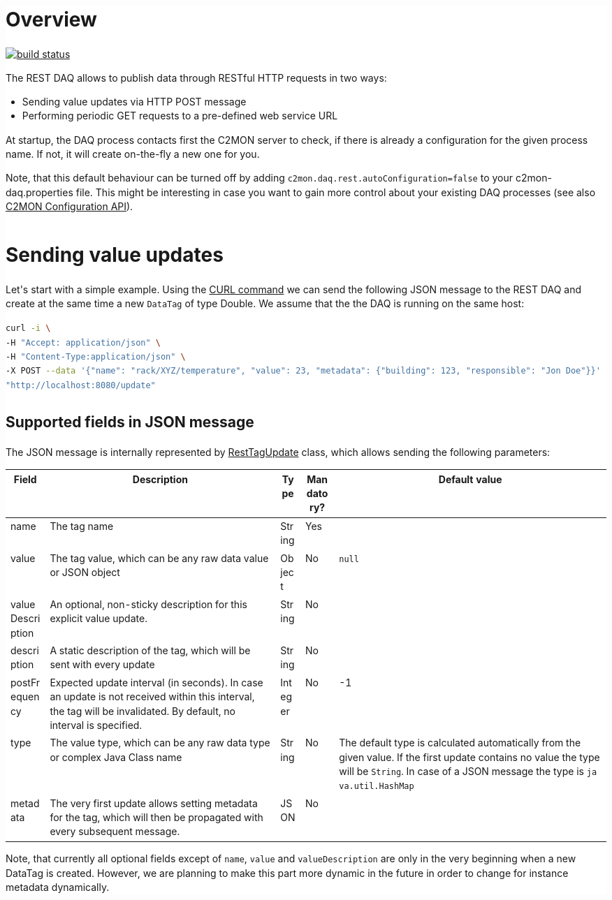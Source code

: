 # Overview
[![build status](https://gitlab.cern.ch/c2mon/c2mon-daq-rest/badges/master/build.svg)](https://gitlab.cern.ch/c2mon/c2mon-daq-rest/commits/master)

The REST DAQ allows to publish data through RESTful HTTP requests in two ways:

- Sending value updates via HTTP POST message
- Performing periodic GET requests to a pre-defined web service URL

At startup, the DAQ process contacts first the C2MON server to check, if there is already a configuration for the given process name.
If not, it will create on-the-fly a new one for you.

Note, that this default behaviour can be turned off by adding `c2mon.daq.rest.autoConfiguration=false` to your c2mon-daq.properties file. This might be interesting in case you want to gain more control about your existing DAQ processes (see also [C2MON Configuration API]).

# Sending value updates

Let's start with a simple example.
Using the [CURL command] we can send the following JSON message to the REST DAQ and create at the same time a new `DataTag` of type Double. We assume that the the DAQ is running on the same host:

```bash
curl -i \
-H "Accept: application/json" \
-H "Content-Type:application/json" \
-X POST --data '{"name": "rack/XYZ/temperature", "value": 23, "metadata": {"building": 123, "responsible": "Jon Doe"}}' "http://localhost:8080/update"
```

## Supported fields in JSON message

The JSON message is internally represented by [RestTagUpdate] class, which allows sending the following parameters:

| Field | Description | Type | Mandatory? |  Default value |
|-------|-------------|------|------------|----------------|
| name | The tag name | String | Yes |  |
| value | The tag value, which can be any raw data value or JSON object | Object | No | `null` |
| valueDescription | An optional, non-sticky description for this explicit value update. | String | No |  |
| description | A static description of the tag, which will be sent with every update | String | No |  |
| postFrequency | Expected update interval (in seconds). In case an update is not received within this interval, the tag will be invalidated. By default, no interval is specified. | Integer | No | -1 |
| type | The value type, which can be any raw data type or complex Java Class name | String | No | The default type is calculated automatically from the given value. If the first update contains no value the type will be `String`. In case of a JSON message the type is `java.util.HashMap` |
| metadata | The very first update allows setting metadata for the tag, which will then be propagated with every subsequent message. | JSON | No |  |

Note, that currently all optional fields except of `name`, `value` and `valueDescription` are only in the very beginning when a new DataTag is created.
However, we are planning to make this part more dynamic in the future in order to change for instance metadata dynamically.


[RestTagUpdate]: https://gitlab.cern.ch/c2mon/c2mon-daq-rest/blob/master/src/main/java/cern/c2mon/daq/rest/RestTagUpdate.java
[Process]: http://c2mon.web.cern.ch/c2mon/docs/user-guide/client-api/configuration/#configuring-processes
[Equipment]: http://c2mon.web.cern.ch/c2mon/docs/user-guide/client-api/configuration/#configuring-equipment
[JSON Path]: https://github.com/jayway/JsonPath
[C2MON Configuration API]: http://c2mon.web.cern.ch/c2mon/docs/user-guide/client-api/configuration/
[CURL command]: https://curl.haxx.se/docs/manpage.html
[Maven]: http://maven.apache.org
[Git]: http://help.github.com/set-up-git-redirect
[JDK8 build]: http://www.oracle.com/technetwork/java/javase/downloads
[Pull requests]: http://help.github.com/send-pull-requests